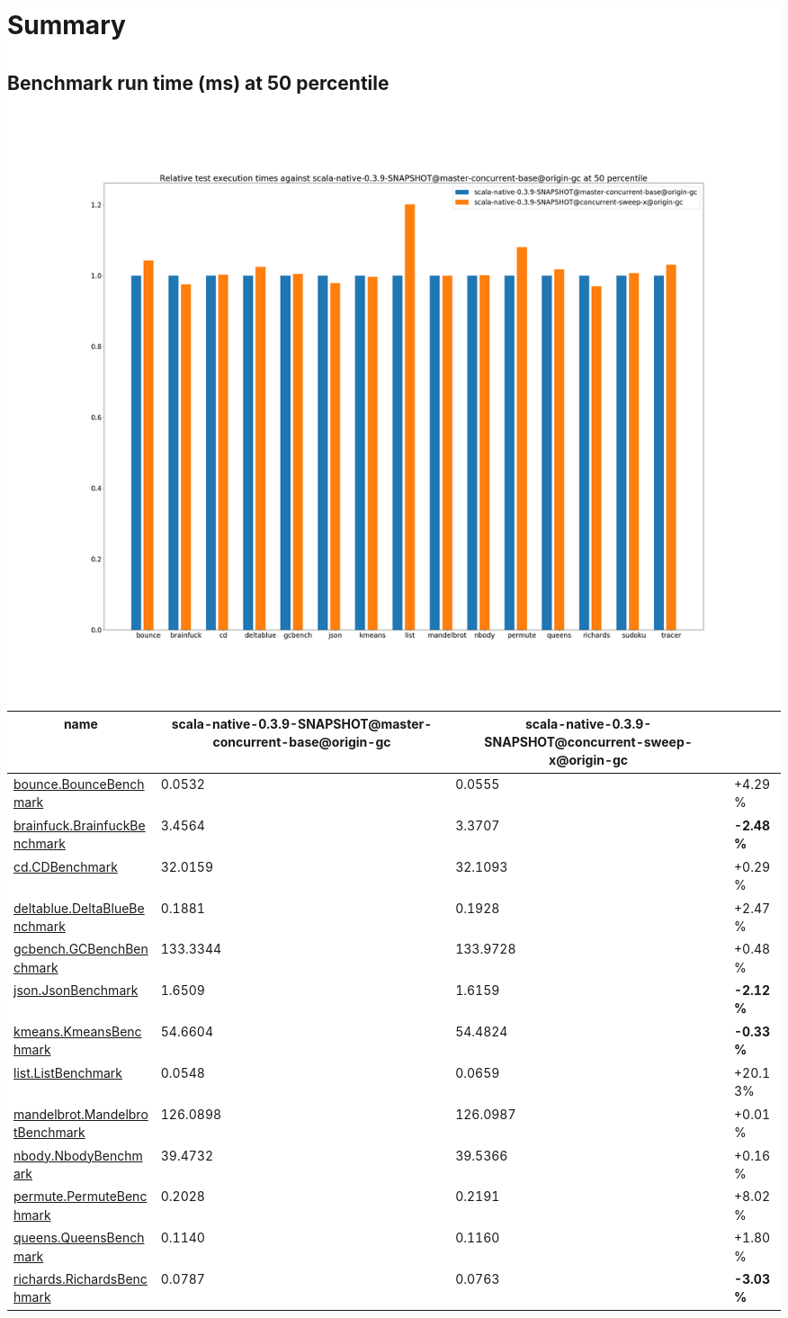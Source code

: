 # Summary
## Benchmark run time (ms) at 50 percentile 
![Chart](relative_percentile_50.png)

|name | scala-native-0.3.9-SNAPSHOT@master-concurrent-base@origin-gc | scala-native-0.3.9-SNAPSHOT@concurrent-sweep-x@origin-gc | |
| -- | -- | -- | -- |
|[bounce.BounceBenchmark](#bouncebouncebenchmark)|0.0532|0.0555|+4.29%|
|[brainfuck.BrainfuckBenchmark](#brainfuckbrainfuckbenchmark)|3.4564|3.3707|__-2.48%__|
|[cd.CDBenchmark](#cdcdbenchmark)|32.0159|32.1093|+0.29%|
|[deltablue.DeltaBlueBenchmark](#deltabluedeltabluebenchmark)|0.1881|0.1928|+2.47%|
|[gcbench.GCBenchBenchmark](#gcbenchgcbenchbenchmark)|133.3344|133.9728|+0.48%|
|[json.JsonBenchmark](#jsonjsonbenchmark)|1.6509|1.6159|__-2.12%__|
|[kmeans.KmeansBenchmark](#kmeanskmeansbenchmark)|54.6604|54.4824|__-0.33%__|
|[list.ListBenchmark](#listlistbenchmark)|0.0548|0.0659|+20.13%|
|[mandelbrot.MandelbrotBenchmark](#mandelbrotmandelbrotbenchmark)|126.0898|126.0987|+0.01%|
|[nbody.NbodyBenchmark](#nbodynbodybenchmark)|39.4732|39.5366|+0.16%|
|[permute.PermuteBenchmark](#permutepermutebenchmark)|0.2028|0.2191|+8.02%|
|[queens.QueensBenchmark](#queensqueensbenchmark)|0.1140|0.1160|+1.80%|
|[richards.RichardsBenchmark](#richardsrichardsbenchmark)|0.0787|0.0763|__-3.03%__|